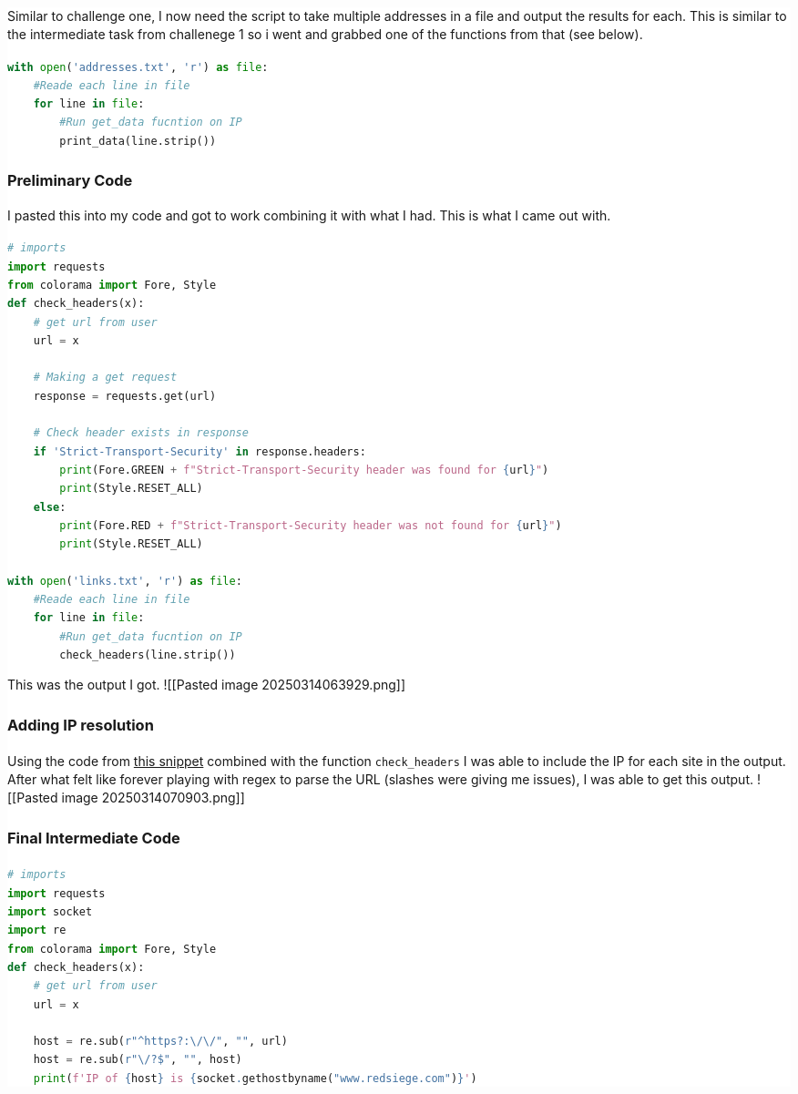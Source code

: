Similar to challenge one, I now need the script to take multiple addresses in a file and output the results for each. This is similar to the intermediate task from challenege 1 so i went and grabbed one of the functions from that (see below).
```python
with open('addresses.txt', 'r') as file:
    #Reade each line in file
    for line in file:
        #Run get_data fucntion on IP
        print_data(line.strip())
```
### Preliminary Code
I pasted this into my code and got to work combining it with what I had. This is what I came out with.
```python
# imports
import requests
from colorama import Fore, Style
def check_headers(x):
    # get url from user
    url = x

    # Making a get request
    response = requests.get(url)

    # Check header exists in response
    if 'Strict-Transport-Security' in response.headers:
        print(Fore.GREEN + f"Strict-Transport-Security header was found for {url}")
        print(Style.RESET_ALL)
    else: 
        print(Fore.RED + f"Strict-Transport-Security header was not found for {url}")
        print(Style.RESET_ALL)

with open('links.txt', 'r') as file:
    #Reade each line in file
    for line in file:
        #Run get_data fucntion on IP
        check_headers(line.strip())
```
This was the output I got.
![[Pasted image 20250314063929.png]]
### Adding IP resolution
Using the code from [this snippet](https://nekkantimadhusri.medium.com/how-to-get-ip-address-of-website-using-python-f03707c50499) combined with the function `check_headers` I was able to include the IP for each site in the output. After what felt like forever playing with regex to parse the URL (slashes were giving me issues), I was able to get this output.
![[Pasted image 20250314070903.png]]
### Final Intermediate Code
```python
# imports
import requests
import socket
import re
from colorama import Fore, Style
def check_headers(x):
    # get url from user
    url = x

    host = re.sub(r"^https?:\/\/", "", url)
    host = re.sub(r"\/?$", "", host)
    print(f'IP of {host} is {socket.gethostbyname("www.redsiege.com")}')

```